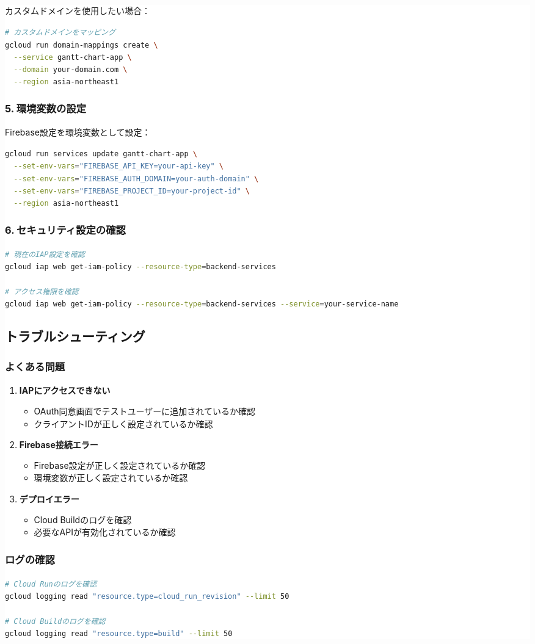 カスタムドメインを使用したい場合：

```bash
# カスタムドメインをマッピング
gcloud run domain-mappings create \
  --service gantt-chart-app \
  --domain your-domain.com \
  --region asia-northeast1
```

### 5. 環境変数の設定

Firebase設定を環境変数として設定：

```bash
gcloud run services update gantt-chart-app \
  --set-env-vars="FIREBASE_API_KEY=your-api-key" \
  --set-env-vars="FIREBASE_AUTH_DOMAIN=your-auth-domain" \
  --set-env-vars="FIREBASE_PROJECT_ID=your-project-id" \
  --region asia-northeast1
```

### 6. セキュリティ設定の確認

```bash
# 現在のIAP設定を確認
gcloud iap web get-iam-policy --resource-type=backend-services

# アクセス権限を確認
gcloud iap web get-iam-policy --resource-type=backend-services --service=your-service-name
```

## トラブルシューティング

### よくある問題

1. **IAPにアクセスできない**
   - OAuth同意画面でテストユーザーに追加されているか確認
   - クライアントIDが正しく設定されているか確認

2. **Firebase接続エラー**
   - Firebase設定が正しく設定されているか確認
   - 環境変数が正しく設定されているか確認

3. **デプロイエラー**
   - Cloud Buildのログを確認
   - 必要なAPIが有効化されているか確認

### ログの確認

```bash
# Cloud Runのログを確認
gcloud logging read "resource.type=cloud_run_revision" --limit 50

# Cloud Buildのログを確認
gcloud logging read "resource.type=build" --limit 50
```
